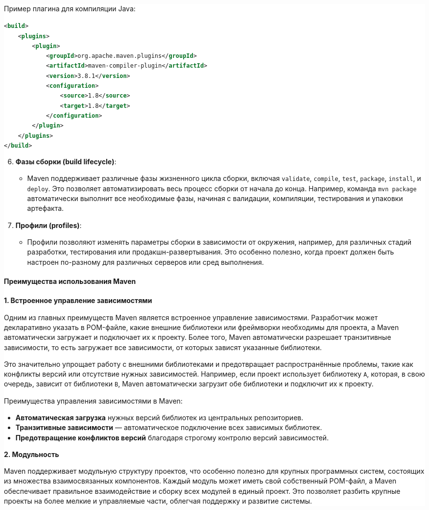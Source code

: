    Пример плагина для компиляции Java:
   ```xml
   <build>
       <plugins>
           <plugin>
               <groupId>org.apache.maven.plugins</groupId>
               <artifactId>maven-compiler-plugin</artifactId>
               <version>3.8.1</version>
               <configuration>
                   <source>1.8</source>
                   <target>1.8</target>
               </configuration>
           </plugin>
       </plugins>
   </build>
   ```

6. **Фазы сборки (build lifecycle)**:
   - Maven поддерживает различные фазы жизненного цикла сборки, включая `validate`, `compile`, `test`, `package`, `install`, и `deploy`. Это позволяет автоматизировать весь процесс сборки от начала до конца. Например, команда `mvn package` автоматически выполнит все необходимые фазы, начиная с валидации, компиляции, тестирования и упаковки артефакта.

7. **Профили (profiles)**:
   - Профили позволяют изменять параметры сборки в зависимости от окружения, например, для различных стадий разработки, тестирования или продакшн-развертывания. Это особенно полезно, когда проект должен быть настроен по-разному для различных серверов или сред выполнения.

#### Преимущества использования Maven

**1. Встроенное управление зависимостями**

Одним из главных преимуществ Maven является встроенное управление зависимостями. Разработчик может декларативно указать в POM-файле, какие внешние библиотеки или фреймворки необходимы для проекта, а Maven автоматически загружает и подключает их к проекту. Более того, Maven автоматически разрешает транзитивные зависимости, то есть загружает все зависимости, от которых зависят указанные библиотеки.

Это значительно упрощает работу с внешними библиотеками и предотвращает распространённые проблемы, такие как конфликты версий или отсутствие нужных зависимостей. Например, если проект использует библиотеку `A`, которая, в свою очередь, зависит от библиотеки `B`, Maven автоматически загрузит обе библиотеки и подключит их к проекту.

Преимущества управления зависимостями в Maven:

- **Автоматическая загрузка** нужных версий библиотек из центральных репозиториев.
- **Транзитивные зависимости** — автоматическое подключение всех зависимых библиотек.
- **Предотвращение конфликтов версий** благодаря строгому контролю версий зависимостей.

**2. Модульность**

Maven поддерживает модульную структуру проектов, что особенно полезно для крупных программных систем, состоящих из множества взаимосвязанных компонентов. Каждый модуль может иметь свой собственный POM-файл, а Maven обеспечивает правильное взаимодействие и сборку всех модулей в единый проект. Это позволяет разбить крупные проекты на более мелкие и управляемые части, облегчая поддержку и развитие системы.
